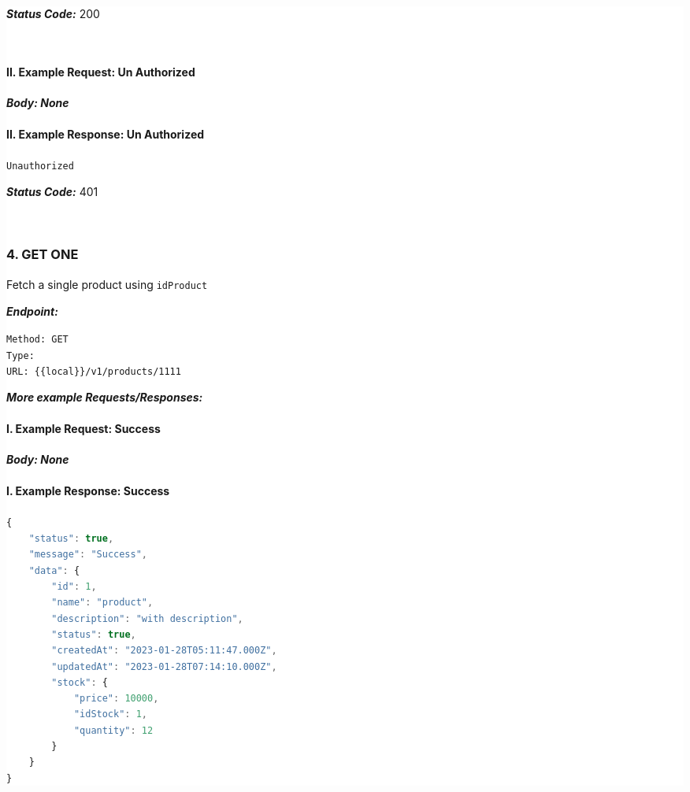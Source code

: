 
***Status Code:*** 200

<br>



#### II. Example Request: Un Authorized



***Body: None***



#### II. Example Response: Un Authorized
```js
Unauthorized
```


***Status Code:*** 401

<br>



### 4. GET ONE


Fetch a single product using `idProduct`


***Endpoint:***

```bash
Method: GET
Type:
URL: {{local}}/v1/products/1111
```



***More example Requests/Responses:***


#### I. Example Request: Success



***Body: None***



#### I. Example Response: Success
```js
{
    "status": true,
    "message": "Success",
    "data": {
        "id": 1,
        "name": "product",
        "description": "with description",
        "status": true,
        "createdAt": "2023-01-28T05:11:47.000Z",
        "updatedAt": "2023-01-28T07:14:10.000Z",
        "stock": {
            "price": 10000,
            "idStock": 1,
            "quantity": 12
        }
    }
}
```
